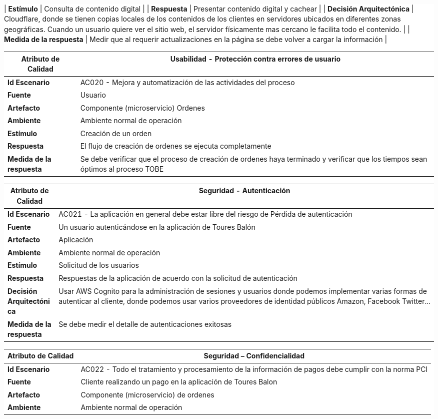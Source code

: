 | **Estímulo**                | Consulta de contenido digital                                                                                                                                                                                                                      |
| **Respuesta**               | Presentar contenido digital y cachear                                                                                                                                                                                                              |
| **Decisión Arquitectónica** | Cloudflare, donde se tienen copias locales de los contenidos de los clientes en servidores ubicados en diferentes zonas geográficas. Cuando un usuario quiere ver el sitio web, el servidor físicamente mas cercano le facilita todo el contenido. |
| **Medida de la respuesta**  | Medir que al requerir actualizaciones en la página se debe volver a cargar la información                                                                                                                                                          |

| **Atributo de Calidad**    | **Usabilidad - Protección contra errores de usuario**                                                                           |
| -------------------------- | ------------------------------------------------------------------------------------------------------------------------------- |
| **Id Escenario**           | AC020 - Mejora y automatización de las actividades del proceso                                                                  |
| **Fuente**                 | Usuario                                                                                                                         |
| **Artefacto**              | Componente (microservicio) Ordenes                                                                                              |
| **Ambiente**               | Ambiente normal de operación                                                                                                    |
| **Estímulo**               | Creación de un orden                                                                                                            |
| **Respuesta**              | El flujo de creación de ordenes se ejecuta completamente                                                                        |
| **Medida de la respuesta** | Se debe verificar que el proceso de creación de ordenes haya terminado y verificar que los tiempos sean óptimos al proceso TOBE |

| **Atributo de Calidad**     | **Seguridad - Autenticación**                                                                                                                                                                                            |
| --------------------------- | ------------------------------------------------------------------------------------------------------------------------------------------------------------------------------------------------------------------------ |
| **Id Escenario**            | AC021 - La aplicación en general debe estar libre del riesgo de Pérdida de autenticación                                                                                                                                 |
| **Fuente**                  | Un usuario autenticándose en la aplicación de Toures Balón                                                                                                                                                               |
| **Artefacto**               | Aplicación                                                                                                                                                                                                               |
| **Ambiente**                | Ambiente normal de operación                                                                                                                                                                                             |
| **Estímulo**                | Solicitud de los usuarios                                                                                                                                                                                                |
| **Respuesta**               | Respuestas de la aplicación de acuerdo con la solicitud de autenticación                                                                                                                                                 |
| **Decisión Arquitectónica** | Usar AWS Cognito para la administración de sesiones y usuarios donde podemos implementar varias formas de autenticar al cliente, donde podemos usar varios proveedores de identidad públicos Amazon, Facebook Twitter... |
| **Medida de la respuesta**  | Se debe medir el detalle de autenticaciones exitosas                                                                                                                                                                     |

| **Atributo de Calidad**     | **Seguridad – Confidencialidad**                                                                     |
| --------------------------- | ---------------------------------------------------------------------------------------------------- |
| **Id Escenario**            | AC022 - Todo el tratamiento y procesamiento de la información de pagos debe cumplir con la norma PCI |
| **Fuente**                  | Cliente realizando un pago en la aplicación de Toures Balon                                          |
| **Artefacto**               | Componente (microservicio) de ordenes                                                                |
| **Ambiente**                | Ambiente normal de operación                                                                         |